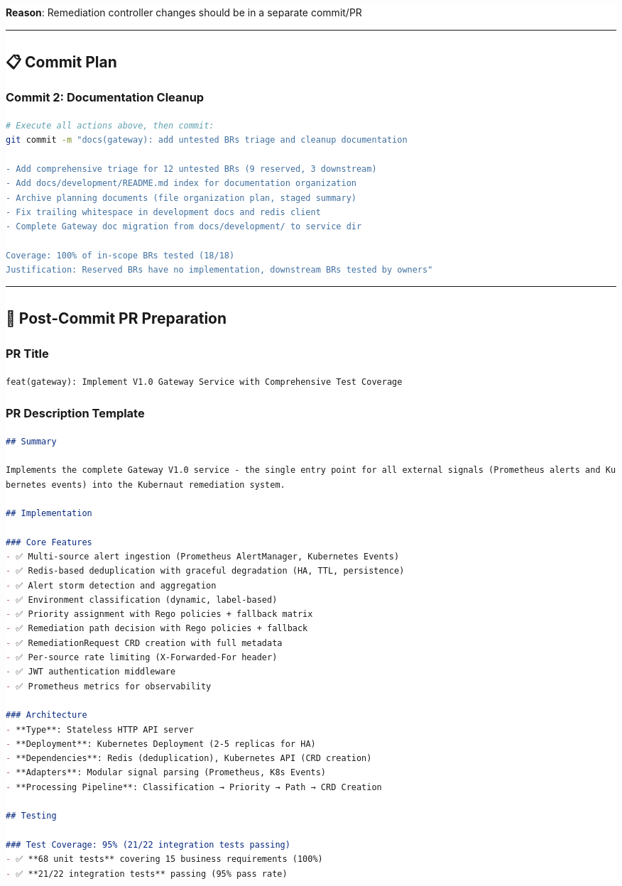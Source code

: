 **Reason**: Remediation controller changes should be in a separate commit/PR

---

## 📋 Commit Plan

### Commit 2: Documentation Cleanup
```bash
# Execute all actions above, then commit:
git commit -m "docs(gateway): add untested BRs triage and cleanup documentation

- Add comprehensive triage for 12 untested BRs (9 reserved, 3 downstream)
- Add docs/development/README.md index for documentation organization
- Archive planning documents (file organization plan, staged summary)
- Fix trailing whitespace in development docs and redis client
- Complete Gateway doc migration from docs/development/ to service dir

Coverage: 100% of in-scope BRs tested (18/18)
Justification: Reserved BRs have no implementation, downstream BRs tested by owners"
```

---

## 🚀 Post-Commit PR Preparation

### PR Title
```
feat(gateway): Implement V1.0 Gateway Service with Comprehensive Test Coverage
```

### PR Description Template
```markdown
## Summary

Implements the complete Gateway V1.0 service - the single entry point for all external signals (Prometheus alerts and Kubernetes events) into the Kubernaut remediation system.

## Implementation

### Core Features
- ✅ Multi-source alert ingestion (Prometheus AlertManager, Kubernetes Events)
- ✅ Redis-based deduplication with graceful degradation (HA, TTL, persistence)
- ✅ Alert storm detection and aggregation
- ✅ Environment classification (dynamic, label-based)
- ✅ Priority assignment with Rego policies + fallback matrix
- ✅ Remediation path decision with Rego policies + fallback
- ✅ RemediationRequest CRD creation with full metadata
- ✅ Per-source rate limiting (X-Forwarded-For header)
- ✅ JWT authentication middleware
- ✅ Prometheus metrics for observability

### Architecture
- **Type**: Stateless HTTP API server
- **Deployment**: Kubernetes Deployment (2-5 replicas for HA)
- **Dependencies**: Redis (deduplication), Kubernetes API (CRD creation)
- **Adapters**: Modular signal parsing (Prometheus, K8s Events)
- **Processing Pipeline**: Classification → Priority → Path → CRD Creation

## Testing

### Test Coverage: 95% (21/22 integration tests passing)
- ✅ **68 unit tests** covering 15 business requirements (100%)
- ✅ **21/22 integration tests** passing (95% pass rate)
```